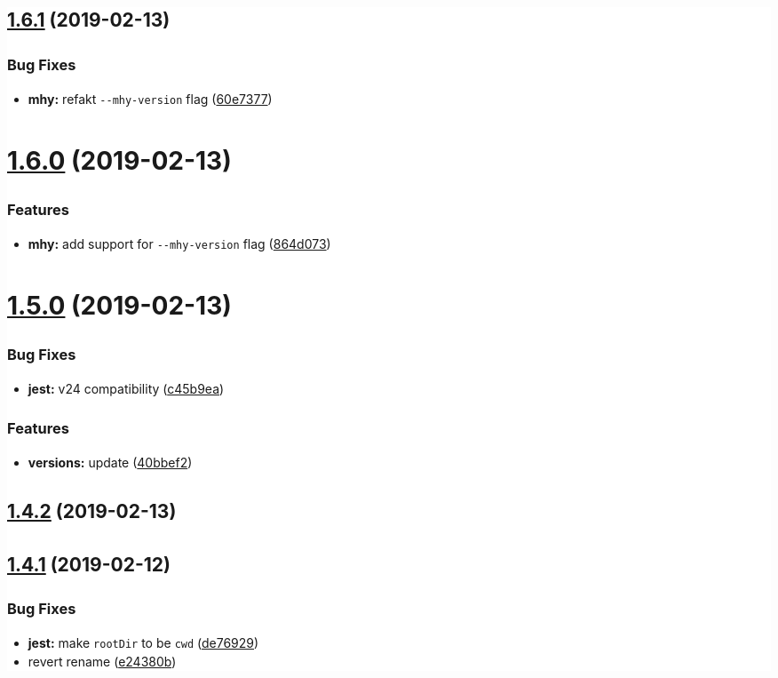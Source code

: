 <a name="1.6.1"></a>

## [1.6.1](https://github.com/wintercounter/mhy/compare/v1.6.0...v1.6.1) (2019-02-13)

### Bug Fixes

- **mhy:** refakt `--mhy-version` flag ([60e7377](https://github.com/wintercounter/mhy/commit/60e7377))

<a name="1.6.0"></a>

# [1.6.0](https://github.com/wintercounter/mhy/compare/v1.5.0...v1.6.0) (2019-02-13)

### Features

- **mhy:** add support for `--mhy-version` flag ([864d073](https://github.com/wintercounter/mhy/commit/864d073))

<a name="1.5.0"></a>

# [1.5.0](https://github.com/wintercounter/mhy/compare/v1.4.2...v1.5.0) (2019-02-13)

### Bug Fixes

- **jest:** v24 compatibility ([c45b9ea](https://github.com/wintercounter/mhy/commit/c45b9ea))

### Features

- **versions:** update ([40bbef2](https://github.com/wintercounter/mhy/commit/40bbef2))

<a name="1.4.2"></a>

## [1.4.2](https://github.com/wintercounter/mhy/compare/v1.4.1...v1.4.2) (2019-02-13)

<a name="1.4.1"></a>

## [1.4.1](https://github.com/wintercounter/mhy/compare/v1.4.0...v1.4.1) (2019-02-12)

### Bug Fixes

- **jest:** make `rootDir` to be `cwd` ([de76929](https://github.com/wintercounter/mhy/commit/de76929))
- revert rename ([e24380b](https://github.com/wintercounter/mhy/commit/e24380b))

<a name="1.4.0"></a>
